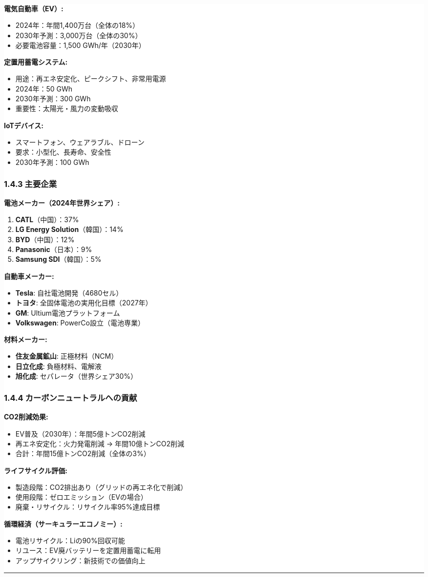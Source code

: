 **電気自動車（EV）:**
- 2024年：年間1,400万台（全体の18%）
- 2030年予測：3,000万台（全体の30%）
- 必要電池容量：1,500 GWh/年（2030年）

**定置用蓄電システム:**
- 用途：再エネ安定化、ピークシフト、非常用電源
- 2024年：50 GWh
- 2030年予測：300 GWh
- 重要性：太陽光・風力の変動吸収

**IoTデバイス:**
- スマートフォン、ウェアラブル、ドローン
- 要求：小型化、長寿命、安全性
- 2030年予測：100 GWh

### 1.4.3 主要企業

**電池メーカー（2024年世界シェア）:**
1. **CATL**（中国）：37%
2. **LG Energy Solution**（韓国）：14%
3. **BYD**（中国）：12%
4. **Panasonic**（日本）：9%
5. **Samsung SDI**（韓国）：5%

**自動車メーカー:**
- **Tesla**: 自社電池開発（4680セル）
- **トヨタ**: 全固体電池の実用化目標（2027年）
- **GM**: Ultium電池プラットフォーム
- **Volkswagen**: PowerCo設立（電池専業）

**材料メーカー:**
- **住友金属鉱山**: 正極材料（NCM）
- **日立化成**: 負極材料、電解液
- **旭化成**: セパレータ（世界シェア30%）

### 1.4.4 カーボンニュートラルへの貢献

**CO2削減効果:**
- EV普及（2030年）：年間5億トンCO2削減
- 再エネ安定化：火力発電削減 → 年間10億トンCO2削減
- 合計：年間15億トンCO2削減（全体の3%）

**ライフサイクル評価:**
- 製造段階：CO2排出あり（グリッドの再エネ化で削減）
- 使用段階：ゼロエミッション（EVの場合）
- 廃棄・リサイクル：リサイクル率95%達成目標

**循環経済（サーキュラーエコノミー）:**
- 電池リサイクル：Liの90%回収可能
- リユース：EV廃バッテリーを定置用蓄電に転用
- アップサイクリング：新技術での価値向上

---
